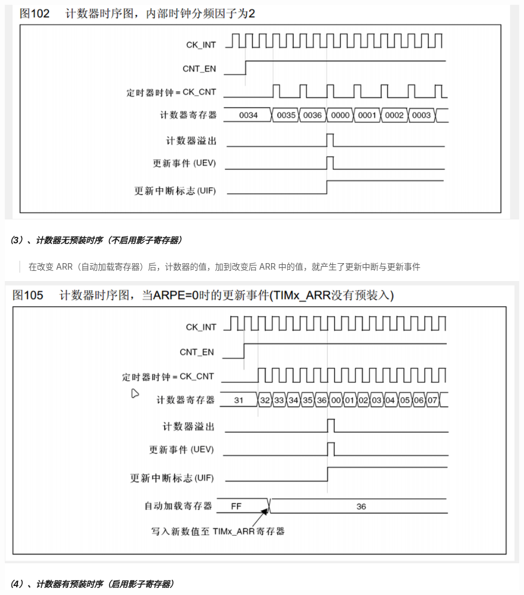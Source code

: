 ![](img/计数器时序.png)

##### （3）、计数器无预装时序（不启用影子寄存器）

>在改变 ARR（自动加载寄存器）后，计数器的值，加到改变后 ARR 中的值，就产生了更新中断与更新事件

![](img/计数器无预装时序.png)

##### （4）、计数器有预装时序（启用影子寄存器）
